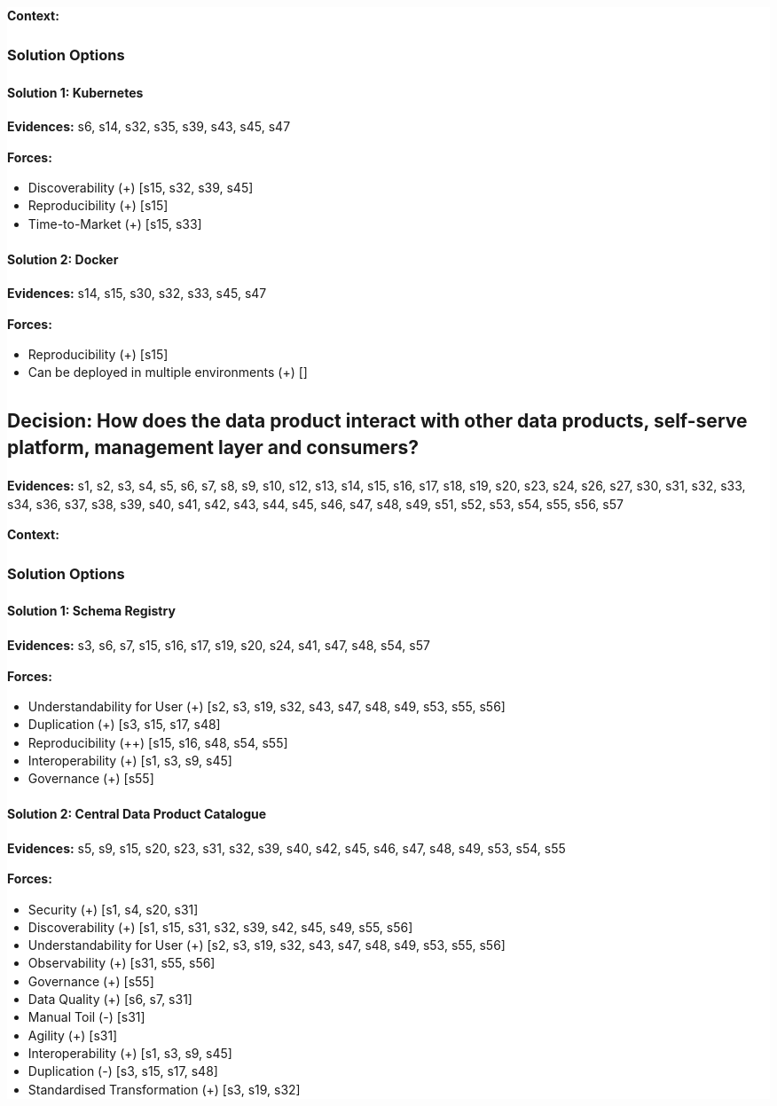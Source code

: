 **Context:** 

### **Solution Options**
#### Solution 1: Kubernetes
**Evidences:** s6, s14, s32, s35, s39, s43, s45, s47

**Forces:**
- Discoverability (+) [s15, s32, s39, s45]
- Reproducibility (+) [s15]
- Time-to-Market (+) [s15, s33]

#### Solution 2: Docker
**Evidences:** s14, s15, s30, s32, s33, s45, s47

**Forces:**
- Reproducibility (+) [s15]
- Can be deployed in multiple environments (+) []



## Decision: How does the data product interact with other data products, self-serve platform, management layer and consumers?
**Evidences:** s1, s2, s3, s4, s5, s6, s7, s8, s9, s10, s12, s13, s14, s15, s16, s17, s18, s19, s20, s23, s24, s26, s27, s30, s31, s32, s33, s34, s36, s37, s38, s39, s40, s41, s42, s43, s44, s45, s46, s47, s48, s49, s51, s52, s53, s54, s55, s56, s57

**Context:** 

### **Solution Options**
#### Solution 1: Schema Registry
**Evidences:** s3, s6, s7, s15, s16, s17, s19, s20, s24, s41, s47, s48, s54, s57

**Forces:**
- Understandability for User (+) [s2, s3, s19, s32, s43, s47, s48, s49, s53, s55, s56]
- Duplication (+) [s3, s15, s17, s48]
- Reproducibility (++) [s15, s16, s48, s54, s55]
- Interoperability (+) [s1, s3, s9, s45]
- Governance (+) [s55]

#### Solution 2: Central Data Product Catalogue
**Evidences:** s5, s9, s15, s20, s23, s31, s32, s39, s40, s42, s45, s46, s47, s48, s49, s53, s54, s55

**Forces:**
- Security (+) [s1, s4, s20, s31]
- Discoverability (+) [s1, s15, s31, s32, s39, s42, s45, s49, s55, s56]
- Understandability for User (+) [s2, s3, s19, s32, s43, s47, s48, s49, s53, s55, s56]
- Observability (+) [s31, s55, s56]
- Governance (+) [s55]
- Data Quality (+) [s6, s7, s31]
- Manual Toil (-) [s31]
- Agility (+) [s31]
- Interoperability (+) [s1, s3, s9, s45]
- Duplication (-) [s3, s15, s17, s48]
- Standardised Transformation (+) [s3, s19, s32]

